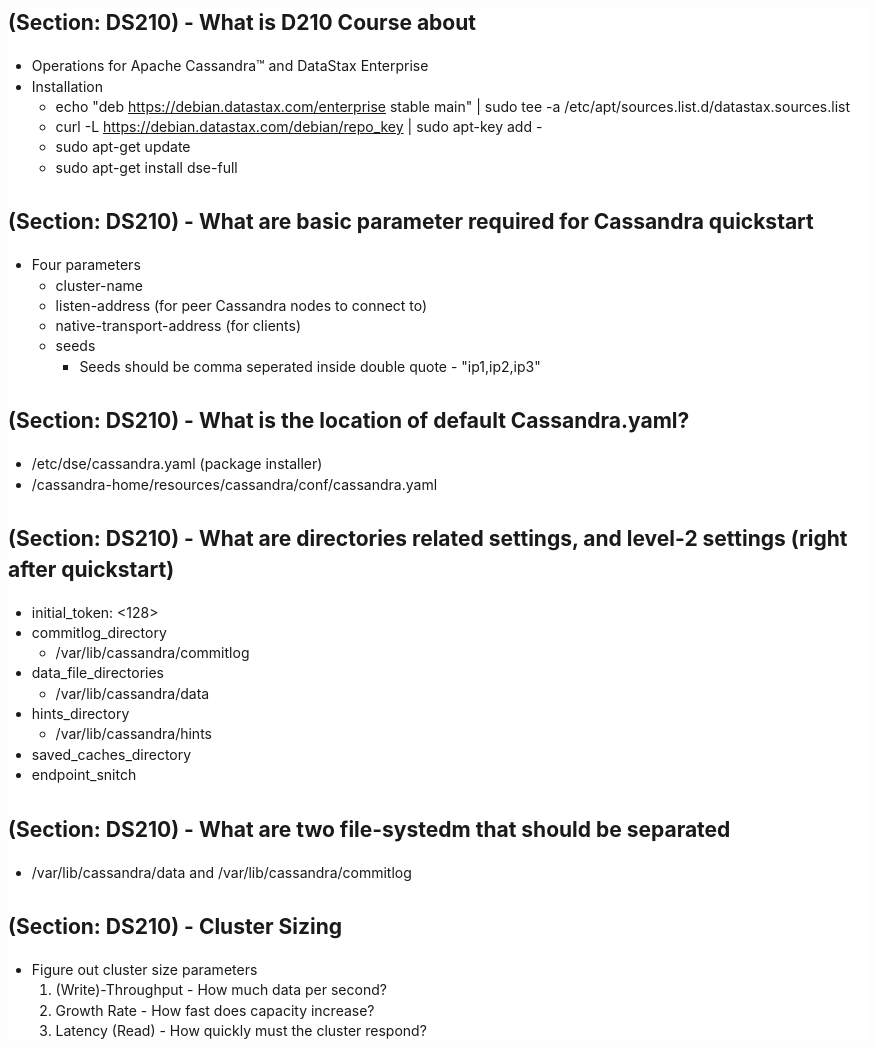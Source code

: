 ## (Section: DS210) - What is D210 Course about

* Operations for Apache Cassandra™ and DataStax Enterprise
* Installation
  * echo "deb https://debian.datastax.com/enterprise stable main" | sudo tee -a /etc/apt/sources.list.d/datastax.sources.list
  * curl -L https://debian.datastax.com/debian/repo_key | sudo apt-key add -
  * sudo apt-get update
  * sudo apt-get install dse-full

## (Section: DS210) -  What are basic parameter required for Cassandra quickstart

* Four parameters
    * cluster-name
    * listen-address (for peer Cassandra nodes to connect to)
    * native-transport-address (for clients)
    * seeds
      * Seeds should be comma seperated inside double quote - "ip1,ip2,ip3"

## (Section: DS210) -  What is the location of default Cassandra.yaml?

* /etc/dse/cassandra.yaml (package installer)
* /cassandra-home/resources/cassandra/conf/cassandra.yaml

## (Section: DS210) -  What are directories related settings, and level-2 settings (right after quickstart)<default>

* initial_token: <128>
* commitlog_directory
    * /var/lib/cassandra/commitlog
* data_file_directories
    * /var/lib/cassandra/data
* hints_directory
    * /var/lib/cassandra/hints
* saved_caches_directory
* endpoint_snitch

## (Section: DS210) -  What are two file-systedm that should be separated

*  /var/lib/cassandra/data and /var/lib/cassandra/commitlog

## (Section: DS210) -  Cluster Sizing

* Figure out cluster size parameters
    1. (Write)-Throughput  - How much data per second?
    1. Growth Rate  -   How fast does capacity increase?
    1. Latency (Read) -   How quickly must the cluster respond?

